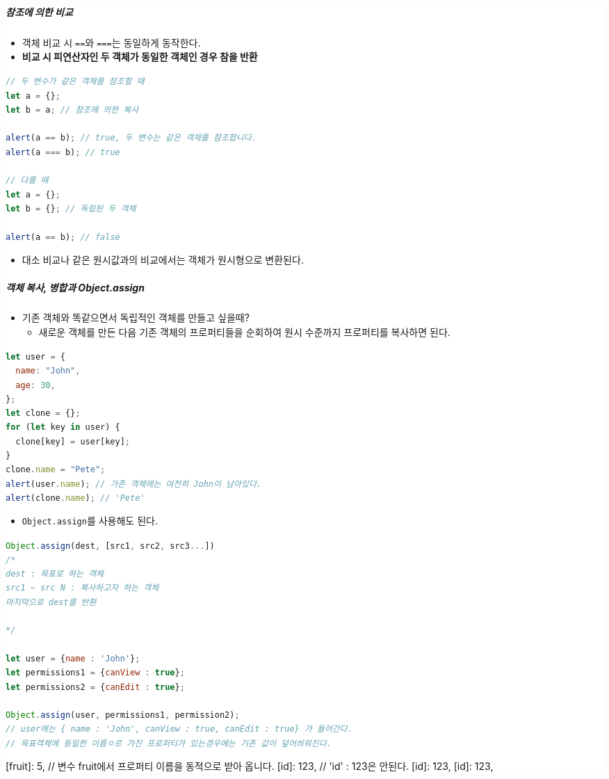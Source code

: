 ##### 참조에 의한 비교

- 객체 비교 시 <code>==</code>와 <code>===</code>는 동일하게 동작한다.
- **비교 시 피연산자인 두 객체가 동일한 객체인 경우 참을 반환**

```js
// 두 변수가 같은 객체를 참조할 때
let a = {};
let b = a; // 참조에 의한 복사

alert(a == b); // true, 두 변수는 같은 객체를 참조합니다.
alert(a === b); // true

// 다를 때
let a = {};
let b = {}; // 독립된 두 객체

alert(a == b); // false
```

- 대소 비교나 같은 원시값과의 비교에서는 객체가 원시형으로 변환된다.

##### 객체 복사, 병합과 Object.assign

- 기존 객체와 똑같으면서 독립적인 객체를 만들고 싶을때?
  - 새로운 객체를 만든 다음 기존 객체의 프로퍼티들을 순회하여 원시 수준까지 프로퍼티를 복사하면 된다.

```js
let user = {
  name: "John",
  age: 30,
};
let clone = {};
for (let key in user) {
  clone[key] = user[key];
}
clone.name = "Pete";
alert(user.name); // 가존 객체에는 여전히 John이 남아있다.
alert(clone.name); // 'Pete'
```

- <code>Object.assign</code>를 사용해도 된다.

```js
Object.assign(dest, [src1, src2, src3...])
/*
dest : 목표로 하는 객체
src1 ~ src N : 복사하고자 하는 객체
마지막으로 dest를 반환

*/

let user = {name : 'John'};
let permissions1 = {canView : true};
let permissions2 = {canEdit : true};

Object.assign(user, permissions1, permission2);
// user에는 { name : 'John', canView : true, canEdit : true} 가 들어간다.
// 목표객체에 동일한 이름ㅇ르 가진 프로퍼티가 있는경우에는 기존 값이 덮어씌워진다.
```


  [fruit]: 5, // 변수 fruit에서 프로퍼티 이름을 동적으로 받아 옵니다.
  [id]: 123, // 'id' : 123은 안된다.
  [id]: 123,
  [id]: 123,